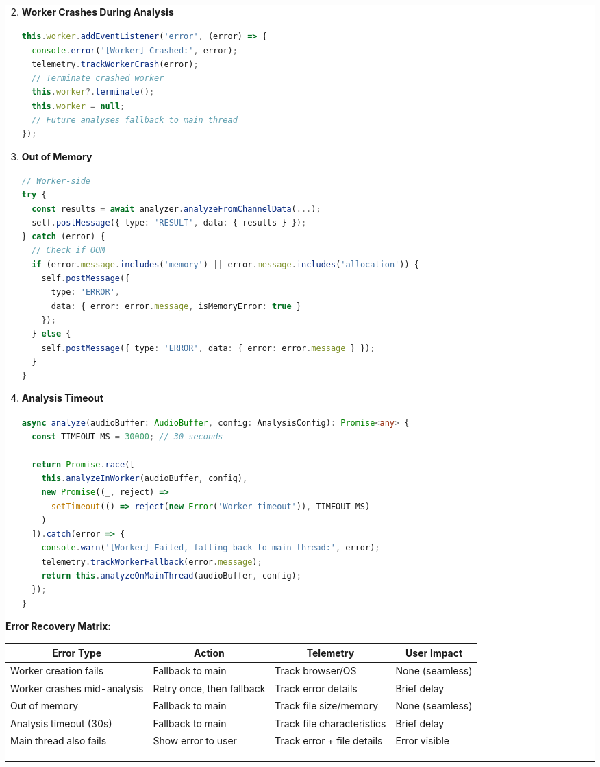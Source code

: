 2. **Worker Crashes During Analysis**
   ```typescript
   this.worker.addEventListener('error', (error) => {
     console.error('[Worker] Crashed:', error);
     telemetry.trackWorkerCrash(error);
     // Terminate crashed worker
     this.worker?.terminate();
     this.worker = null;
     // Future analyses fallback to main thread
   });
   ```

3. **Out of Memory**
   ```typescript
   // Worker-side
   try {
     const results = await analyzer.analyzeFromChannelData(...);
     self.postMessage({ type: 'RESULT', data: { results } });
   } catch (error) {
     // Check if OOM
     if (error.message.includes('memory') || error.message.includes('allocation')) {
       self.postMessage({
         type: 'ERROR',
         data: { error: error.message, isMemoryError: true }
       });
     } else {
       self.postMessage({ type: 'ERROR', data: { error: error.message } });
     }
   }
   ```

4. **Analysis Timeout**
   ```typescript
   async analyze(audioBuffer: AudioBuffer, config: AnalysisConfig): Promise<any> {
     const TIMEOUT_MS = 30000; // 30 seconds

     return Promise.race([
       this.analyzeInWorker(audioBuffer, config),
       new Promise((_, reject) =>
         setTimeout(() => reject(new Error('Worker timeout')), TIMEOUT_MS)
       )
     ]).catch(error => {
       console.warn('[Worker] Failed, falling back to main thread:', error);
       telemetry.trackWorkerFallback(error.message);
       return this.analyzeOnMainThread(audioBuffer, config);
     });
   }
   ```

**Error Recovery Matrix:**

| Error Type | Action | Telemetry | User Impact |
|------------|--------|-----------|-------------|
| Worker creation fails | Fallback to main | Track browser/OS | None (seamless) |
| Worker crashes mid-analysis | Retry once, then fallback | Track error details | Brief delay |
| Out of memory | Fallback to main | Track file size/memory | None (seamless) |
| Analysis timeout (30s) | Fallback to main | Track file characteristics | Brief delay |
| Main thread also fails | Show error to user | Track error + file details | Error visible |

---